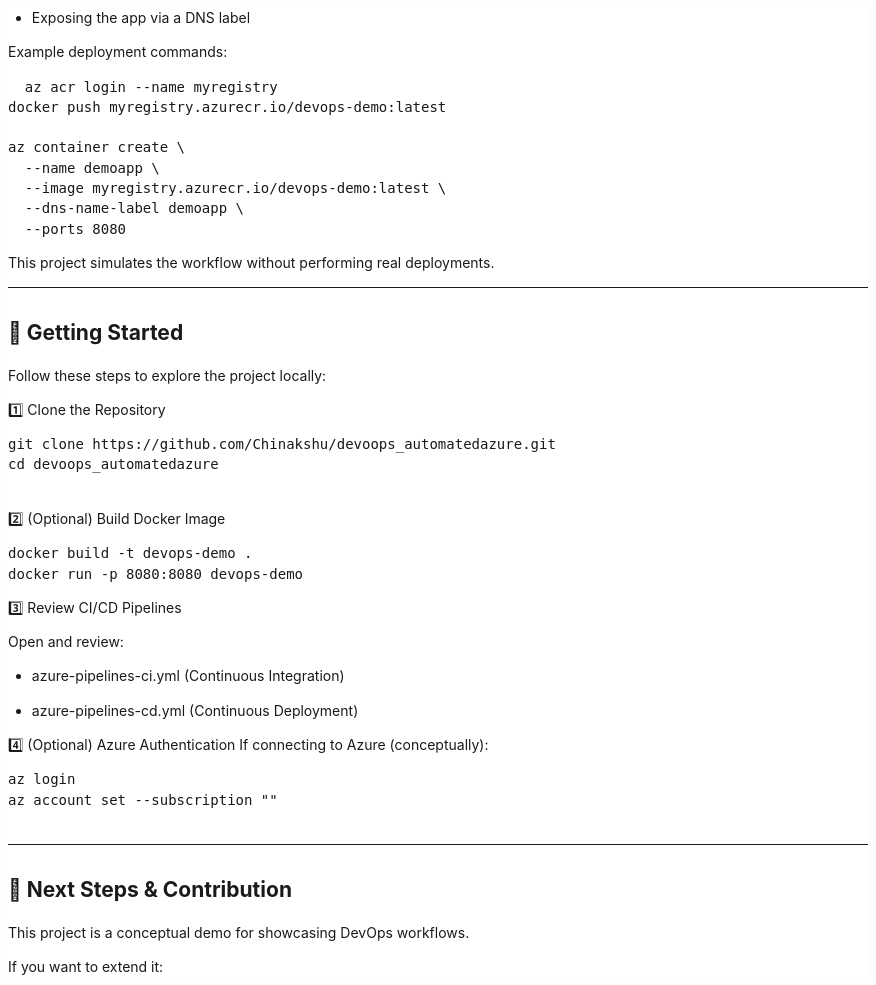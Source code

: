 - Exposing the app via a DNS label

Example deployment commands:

<pre>
  az acr login --name myregistry
docker push myregistry.azurecr.io/devops-demo:latest

az container create \
  --name demoapp \
  --image myregistry.azurecr.io/devops-demo:latest \
  --dns-name-label demoapp \
  --ports 8080
</pre>
This project simulates the workflow without performing real deployments.

---

## 🚀 Getting Started
Follow these steps to explore the project locally:

1️⃣ Clone the Repository

<pre>
git clone https://github.com/Chinakshu/devoops_automatedazure.git
cd devoops_automatedazure
  </pre>
  
2️⃣ (Optional) Build Docker Image

<pre>
docker build -t devops-demo .
docker run -p 8080:8080 devops-demo
</pre>

3️⃣ Review CI/CD Pipelines

Open and review:

- azure-pipelines-ci.yml (Continuous Integration)

- azure-pipelines-cd.yml (Continuous Deployment)

4️⃣ (Optional) Azure Authentication
If connecting to Azure (conceptually):

<pre>
az login
az account set --subscription "<your-subscription-id>"
  </pre>

  ---

  ## 🔗 Next Steps & Contribution
This project is a conceptual demo for showcasing DevOps workflows.

If you want to extend it:
